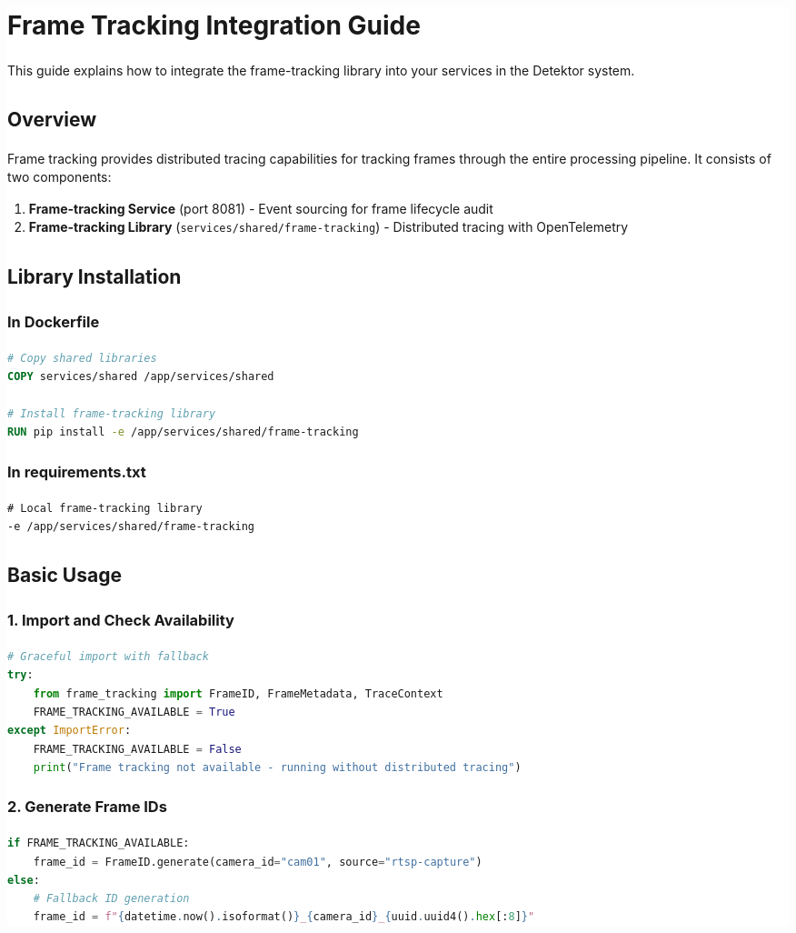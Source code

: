 # Frame Tracking Integration Guide

This guide explains how to integrate the frame-tracking library into your services in the Detektor system.

## Overview

Frame tracking provides distributed tracing capabilities for tracking frames through the entire processing pipeline. It consists of two components:

1. **Frame-tracking Service** (port 8081) - Event sourcing for frame lifecycle audit
2. **Frame-tracking Library** (`services/shared/frame-tracking`) - Distributed tracing with OpenTelemetry

## Library Installation

### In Dockerfile

```dockerfile
# Copy shared libraries
COPY services/shared /app/services/shared

# Install frame-tracking library
RUN pip install -e /app/services/shared/frame-tracking
```

### In requirements.txt

```txt
# Local frame-tracking library
-e /app/services/shared/frame-tracking
```

## Basic Usage

### 1. Import and Check Availability

```python
# Graceful import with fallback
try:
    from frame_tracking import FrameID, FrameMetadata, TraceContext
    FRAME_TRACKING_AVAILABLE = True
except ImportError:
    FRAME_TRACKING_AVAILABLE = False
    print("Frame tracking not available - running without distributed tracing")
```

### 2. Generate Frame IDs

```python
if FRAME_TRACKING_AVAILABLE:
    frame_id = FrameID.generate(camera_id="cam01", source="rtsp-capture")
else:
    # Fallback ID generation
    frame_id = f"{datetime.now().isoformat()}_{camera_id}_{uuid.uuid4().hex[:8]}"
```
